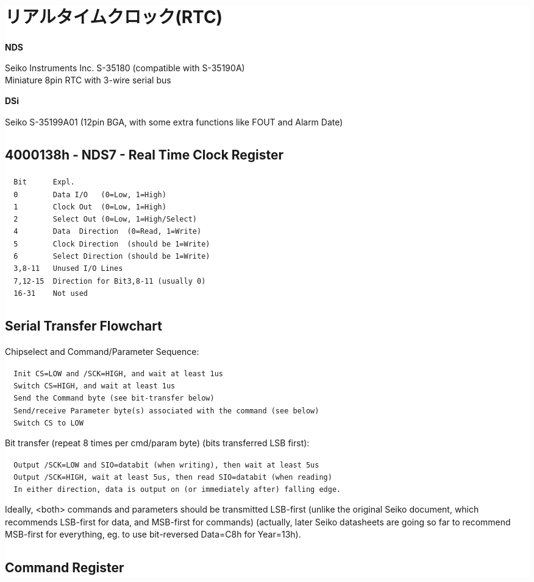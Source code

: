 # リアルタイムクロック(RTC)

**NDS**

Seiko Instruments Inc. S-35180 (compatible with S-35190A)  
Miniature 8pin RTC with 3-wire serial bus

**DSi**

Seiko S-35199A01 (12pin BGA, with some extra functions like FOUT and Alarm Date)

## 4000138h - NDS7 - Real Time Clock Register

```
  Bit      Expl.
  0        Data I/O   (0=Low, 1=High)
  1        Clock Out  (0=Low, 1=High)
  2        Select Out (0=Low, 1=High/Select)
  4        Data  Direction  (0=Read, 1=Write)
  5        Clock Direction  (should be 1=Write)
  6        Select Direction (should be 1=Write)
  3,8-11   Unused I/O Lines
  7,12-15  Direction for Bit3,8-11 (usually 0)
  16-31    Not used
```


## Serial Transfer Flowchart

Chipselect and Command/Parameter Sequence:

```
  Init CS=LOW and /SCK=HIGH, and wait at least 1us
  Switch CS=HIGH, and wait at least 1us
  Send the Command byte (see bit-transfer below)
  Send/receive Parameter byte(s) associated with the command (see below)
  Switch CS to LOW
```

Bit transfer (repeat 8 times per cmd/param byte) (bits transferred LSB first):

```
  Output /SCK=LOW and SIO=databit (when writing), then wait at least 5us
  Output /SCK=HIGH, wait at least 5us, then read SIO=databit (when reading)
  In either direction, data is output on (or immediately after) falling edge.
```

Ideally, \<both> commands and parameters should be transmitted LSB-first
(unlike the original Seiko document, which recommends LSB-first for data, and
MSB-first for commands) (actually, later Seiko datasheets are going so far to
recommend MSB-first for everything, eg. to use bit-reversed Data=C8h for
Year=13h).

## Command Register
